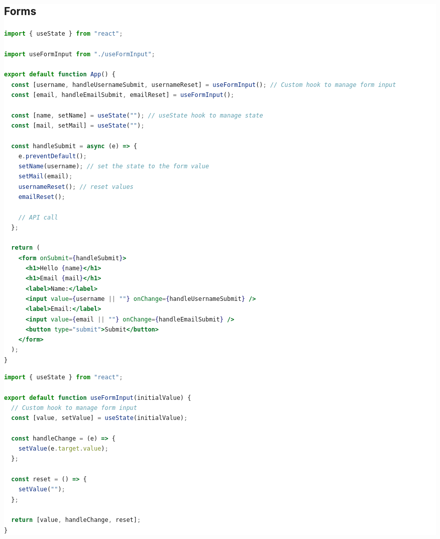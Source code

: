 ## Forms

```jsx title="App.jsx"
import { useState } from "react";

import useFormInput from "./useFormInput";

export default function App() {
  const [username, handleUsernameSubmit, usernameReset] = useFormInput(); // Custom hook to manage form input
  const [email, handleEmailSubmit, emailReset] = useFormInput();

  const [name, setName] = useState(""); // useState hook to manage state
  const [mail, setMail] = useState("");

  const handleSubmit = async (e) => {
    e.preventDefault();
    setName(username); // set the state to the form value
    setMail(email);
    usernameReset(); // reset values
    emailReset();

    // API call
  };

  return (
    <form onSubmit={handleSubmit}>
      <h1>Hello {name}</h1>
      <h1>Email {mail}</h1>
      <label>Name:</label>
      <input value={username || ""} onChange={handleUsernameSubmit} />
      <label>Email:</label>
      <input value={email || ""} onChange={handleEmailSubmit} />
      <button type="submit">Submit</button>
    </form>
  );
}
```

```jsx title="useFormInput.jsx"
import { useState } from "react";

export default function useFormInput(initialValue) {
  // Custom hook to manage form input
  const [value, setValue] = useState(initialValue);

  const handleChange = (e) => {
    setValue(e.target.value);
  };

  const reset = () => {
    setValue("");
  };

  return [value, handleChange, reset];
}
```
